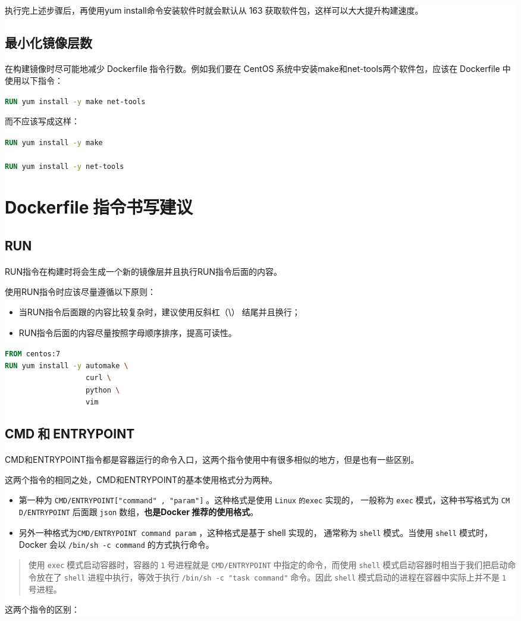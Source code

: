 ```bash
```
执行完上述步骤后，再使用yum install命令安装软件时就会默认从 163 获取软件包，这样可以大大提升构建速度。

## 最小化镜像层数

在构建镜像时尽可能地减少 Dockerfile 指令行数。例如我们要在 CentOS 系统中安装make和net-tools两个软件包，应该在 Dockerfile 中使用以下指令：

```Dockerfile
RUN yum install -y make net-tools
```
而不应该写成这样：
```Dockerfile
RUN yum install -y make

RUN yum install -y net-tools
```

# Dockerfile 指令书写建议

## RUN

RUN指令在构建时将会生成一个新的镜像层并且执行RUN指令后面的内容。

使用RUN指令时应该尽量遵循以下原则：

- 当RUN指令后面跟的内容比较复杂时，建议使用反斜杠（\） 结尾并且换行；

- RUN指令后面的内容尽量按照字母顺序排序，提高可读性。
```Dockerfile
FROM centos:7
RUN yum install -y automake \
                   curl \
                   python \
                   vim
```

## CMD 和 ENTRYPOINT


CMD和ENTRYPOINT指令都是容器运行的命令入口，这两个指令使用中有很多相似的地方，但是也有一些区别。

这两个指令的相同之处，CMD和ENTRYPOINT的基本使用格式分为两种。


- 第一种为 `CMD/ENTRYPOINT["command" , "param"]` 。这种格式是使用 `Linux` `的exec` 实现的， 一般称为 `exec` 模式，这种书写格式为 `CMD/ENTRYPOINT` 后面跟 `json` 数组，**也是Docker 推荐的使用格式**。
  
- 另外一种格式为`CMD/ENTRYPOINT command param` ，这种格式是基于 shell 实现的， 通常称为 `shell` 模式。当使用 `shell` 模式时，Docker 会以 `/bin/sh -c command` 的方式执行命令。

> 使用 `exec` 模式启动容器时，容器的 `1` 号进程就是 `CMD/ENTRYPOINT` 中指定的命令，而使用 `shell` 模式启动容器时相当于我们把启动命令放在了 `shell` 进程中执行，等效于执行 `/bin/sh -c "task command"` 命令。因此 `shell` 模式启动的进程在容器中实际上并不是 `1` 号进程。


这两个指令的区别：
